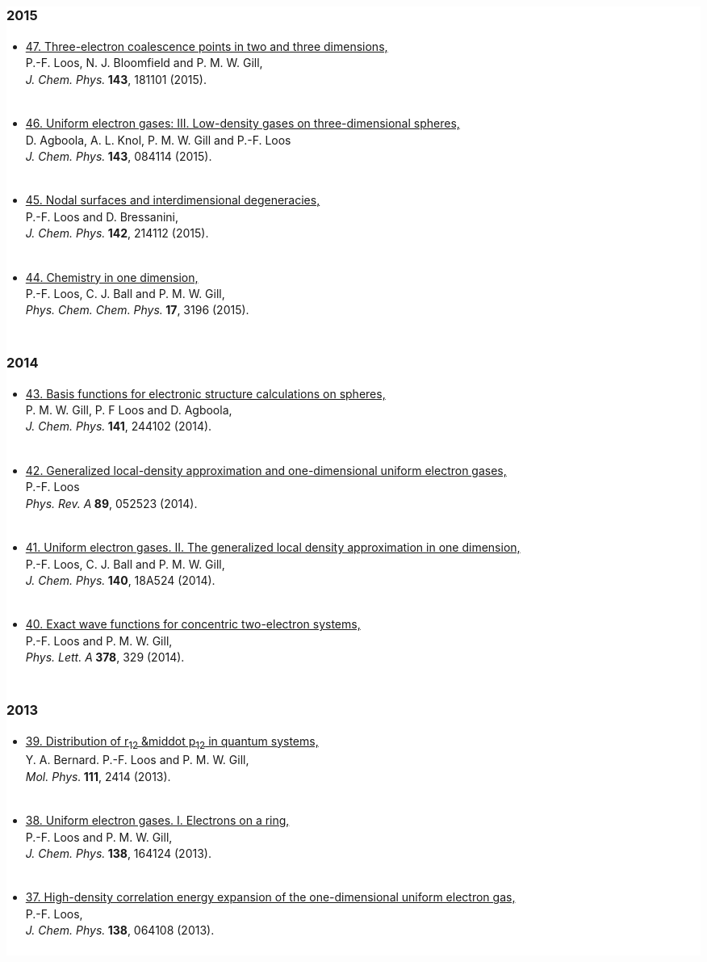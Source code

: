 ### 2015

* <a href="/pub/47.pdf"> 47. Three-electron coalescence points in two and three dimensions,<br></a>
P.-F. Loos, N. J. Bloomfield and P. M. W. Gill,<br>
<I> J. Chem. Phys.</I><B> 143</B>, 181101 (2015). <br><br>

* <a href="/pub/46.pdf">46. Uniform electron gases: III. Low-density gases on three-dimensional spheres,<br></a>
D. Agboola, A. L. Knol, P. M. W. Gill and P.-F. Loos<br>
<I> J. Chem. Phys.</I><B> 143</B>, 084114 (2015). <br><br>

* <a href="/pub/45.pdf">45. Nodal surfaces and interdimensional degeneracies,<br></a>
P.-F. Loos and D. Bressanini,<br>
<I> J. Chem. Phys.</I><B> 142</B>, 214112 (2015). <br><br>

* <a href="/pub/44.pdf">44. Chemistry in one dimension,<br></a>
P.-F. Loos, C. J. Ball and P. M. W. Gill,<br>
<I> Phys. Chem. Chem. Phys.</I><B> 17</B>, 3196 (2015). <br><br>

### 2014

* <a href="/pub/43.pdf">43. Basis functions for electronic structure calculations on spheres,<br></a>
P. M. W. Gill, P. F Loos and D. Agboola,<br>
<I> J. Chem. Phys.</I><B> 141</B>, 244102 (2014). <br><br>

* <a href="/pub/42.pdf">42. Generalized local-density approximation and one-dimensional uniform electron gases,<br></a>
P.-F. Loos<br>
<I> Phys. Rev. A</I><B> 89</B>, 052523 (2014). <br><br>

* <a href="/pub/41.pdf">41. Uniform electron gases. II. The generalized local density approximation in one dimension,<br></a>
P.-F. Loos, C. J. Ball and P. M. W. Gill,<br>
<I> J. Chem. Phys.</I><B> 140</B>, 18A524 (2014). <br><br>

* <a href="/pub/40.pdf">40. Exact wave functions for concentric two-electron systems,<br></a>
P.-F. Loos and P. M. W. Gill,<br>
<I> Phys. Lett. A</I><B> 378</B>, 329 (2014). <br><br>

### 2013

* <a href="/pub/39.pdf">39. Distribution of r<sub>12</sub> &middot p<sub>12</sub> in quantum systems,<br></a>
Y. A. Bernard. P.-F. Loos and P. M. W. Gill,<br>
<I> Mol. Phys.</I><B> 111</B>, 2414 (2013). <br><br>

* <a href="/pub/38.pdf">38. Uniform electron gases. I. Electrons on a ring,<br></a>
P.-F. Loos and P. M. W. Gill,<br>
<I> J. Chem. Phys.</I><B> 138</B>, 164124 (2013). <br><br>

* <a href="/pub/37.pdf">37. High-density correlation energy expansion of the one-dimensional uniform electron gas,<br></a>
P.-F. Loos,<br>
<I> J. Chem. Phys.</I><B> 138</B>, 064108 (2013). <br><br>
